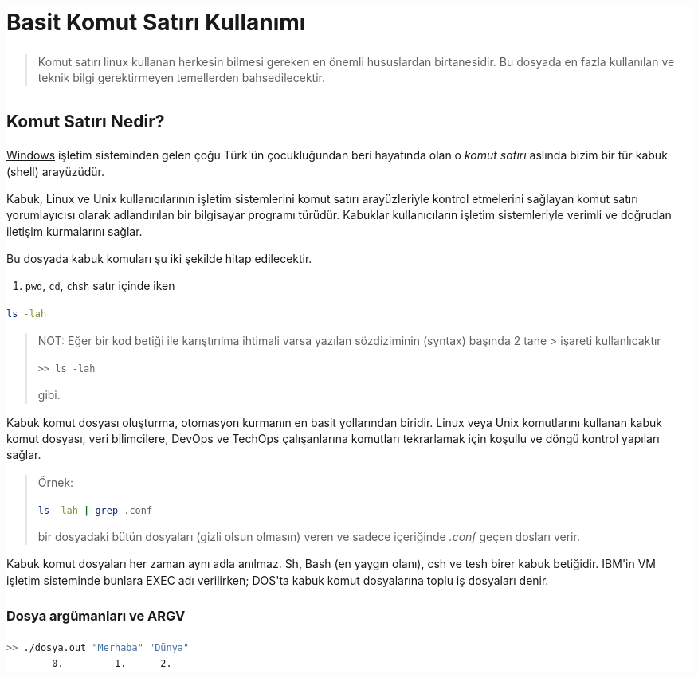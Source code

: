 # Basit Komut Satırı Kullanımı

> Komut satırı linux kullanan herkesin bilmesi gereken en önemli hususlardan birtanesidir.
> Bu dosyada en fazla kullanılan ve teknik bilgi gerektirmeyen temellerden bahsedilecektir.

## Komut Satırı Nedir?

[Windows](https://en.wikipedia.org/wiki/Microsoft_Windows) işletim sisteminden gelen çoğu Türk'ün çocukluğundan beri hayatında olan o *komut satırı* aslında bizim bir tür kabuk (shell) arayüzüdür.

Kabuk, Linux ve Unix kullanıcılarının işletim sistemlerini komut satırı arayüzleriyle kontrol etmelerini sağlayan komut satırı yorumlayıcısı olarak adlandırılan bir bilgisayar programı türüdür. Kabuklar kullanıcıların işletim sistemleriyle verimli ve doğrudan iletişim kurmalarını sağlar.

Bu dosyada kabuk komuları şu iki şekilde hitap edilecektir.

1. `pwd`, `cd`, `chsh` satır içinde iken

```bash
ls -lah
```

> NOT: Eğer bir kod betiği ile karıştırılma ihtimali varsa yazılan sözdiziminin (syntax) başında 2 tane > işareti kullanlıcaktır
>
> ```bash
> >> ls -lah
> ```
>
> gibi.

Kabuk komut dosyası oluşturma, otomasyon kurmanın en basit yollarından biridir. Linux veya Unix komutlarını kullanan kabuk komut dosyası, veri bilimcilere, DevOps ve TechOps çalışanlarına komutları tekrarlamak için koşullu ve döngü kontrol yapıları sağlar.

> Örnek:
>
> ```bash
> ls -lah | grep .conf
> ````
>
> bir dosyadaki bütün dosyaları (gizli olsun olmasın) veren ve sadece içeriğinde *.conf* geçen dosları
> verir.

Kabuk komut dosyaları her zaman aynı adla anılmaz. Sh, Bash (en yaygın olanı), csh ve tesh birer kabuk betiğidir. IBM'in VM işletim sisteminde bunlara EXEC adı verilirken; DOS'ta kabuk komut dosyalarına toplu iş dosyaları denir.

### Dosya argümanları ve ARGV

```bash
>> ./dosya.out "Merhaba" "Dünya" 
        0.         1.      2. 
```
